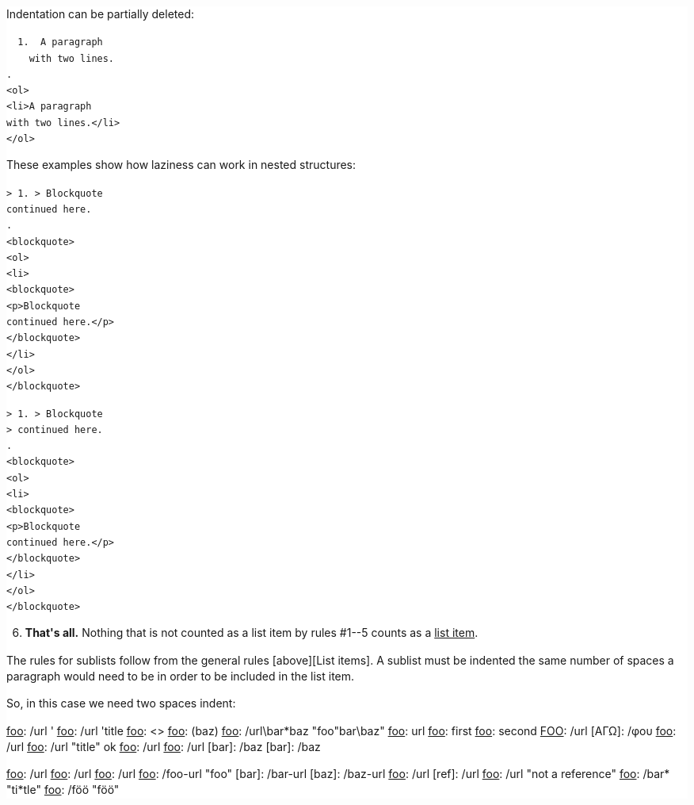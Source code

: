 Indentation can be partially deleted:

```example
  1.  A paragraph
    with two lines.
.
<ol>
<li>A paragraph
with two lines.</li>
</ol>
```

These examples show how laziness can work in nested structures:

```example
> 1. > Blockquote
continued here.
.
<blockquote>
<ol>
<li>
<blockquote>
<p>Blockquote
continued here.</p>
</blockquote>
</li>
</ol>
</blockquote>
```

```example
> 1. > Blockquote
> continued here.
.
<blockquote>
<ol>
<li>
<blockquote>
<p>Blockquote
continued here.</p>
</blockquote>
</li>
</ol>
</blockquote>
```

6.  **That's all.** Nothing that is not counted as a list item by rules
    #1--5 counts as a [list item](#list-items).

The rules for sublists follow from the general rules
[above][List items]. A sublist must be indented the same number
of spaces a paragraph would need to be in order to be included
in the list item.

So, in this case we need two spaces indent:


[foo]: /url "title"
[foo]: /url '
[foo]: /url 'title
[foo]: <>
[foo]: <bar>(baz)
[foo]: /url\bar\*baz "foo\"bar\baz"
[foo]: url
[foo]: first
[foo]: second
[FOO]: /url
[ΑΓΩ]: /φου
[foo]: /url
[foo]: /url "title" ok
[foo]: /url
[foo]: /url
[bar]: /baz
[bar]: /baz</p>
[foo]: /url
[foo]: /url
[foo]: /url
[foo]: /foo-url "foo"
[bar]: /bar-url
[baz]: /baz-url
[foo]: /url
  [ref]: /url
[foo]: /url &quot;not a reference&quot;
[foo]: /bar\* "ti\*tle"
[foo]: /f&ouml;&ouml; "f&ouml;&ouml;"